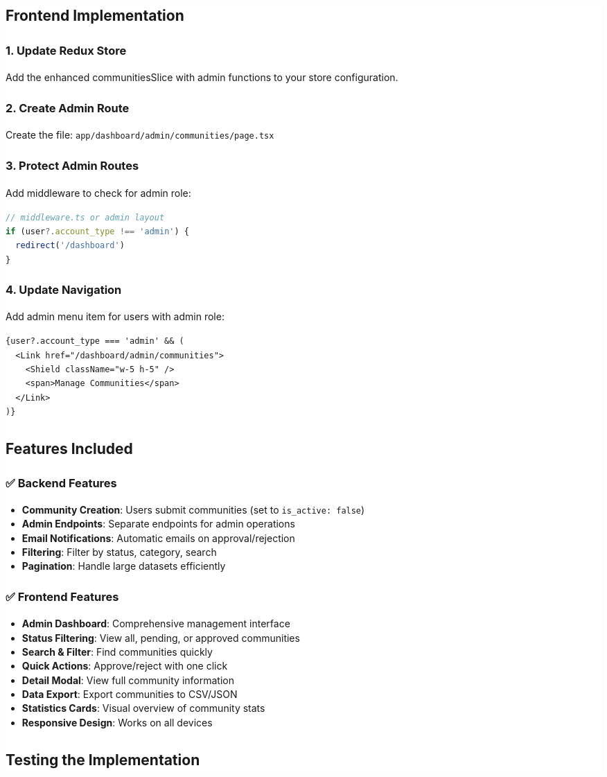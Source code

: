 ## Frontend Implementation

### 1. Update Redux Store
Add the enhanced communitiesSlice with admin functions to your store configuration.

### 2. Create Admin Route
Create the file: `app/dashboard/admin/communities/page.tsx`

### 3. Protect Admin Routes
Add middleware to check for admin role:
```typescript
// middleware.ts or admin layout
if (user?.account_type !== 'admin') {
  redirect('/dashboard')
}
```

### 4. Update Navigation
Add admin menu item for users with admin role:
```tsx
{user?.account_type === 'admin' && (
  <Link href="/dashboard/admin/communities">
    <Shield className="w-5 h-5" />
    <span>Manage Communities</span>
  </Link>
)}
```

## Features Included

### ✅ Backend Features
- **Community Creation**: Users submit communities (set to `is_active: false`)
- **Admin Endpoints**: Separate endpoints for admin operations
- **Email Notifications**: Automatic emails on approval/rejection
- **Filtering**: Filter by status, category, search
- **Pagination**: Handle large datasets efficiently

### ✅ Frontend Features
- **Admin Dashboard**: Comprehensive management interface
- **Status Filtering**: View all, pending, or approved communities
- **Search & Filter**: Find communities quickly
- **Quick Actions**: Approve/reject with one click
- **Detail Modal**: View full community information
- **Data Export**: Export communities to CSV/JSON
- **Statistics Cards**: Visual overview of community stats
- **Responsive Design**: Works on all devices

## Testing the Implementation
